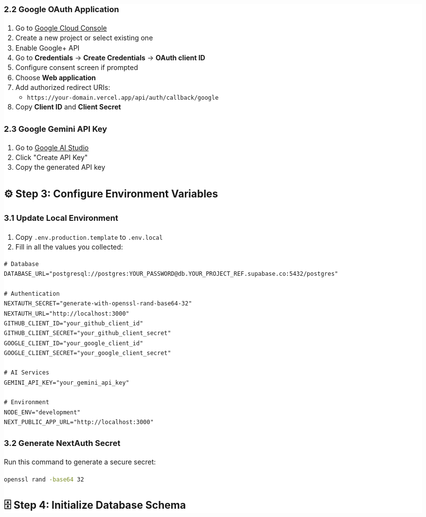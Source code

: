 ### 2.2 Google OAuth Application
1. Go to [Google Cloud Console](https://console.cloud.google.com/)
2. Create a new project or select existing one
3. Enable Google+ API
4. Go to **Credentials** → **Create Credentials** → **OAuth client ID**
5. Configure consent screen if prompted
6. Choose **Web application**
7. Add authorized redirect URIs:
   - `https://your-domain.vercel.app/api/auth/callback/google`
8. Copy **Client ID** and **Client Secret**

### 2.3 Google Gemini API Key
1. Go to [Google AI Studio](https://makersuite.google.com/app/apikey)
2. Click "Create API Key"
3. Copy the generated API key

## ⚙️ Step 3: Configure Environment Variables

### 3.1 Update Local Environment
1. Copy `.env.production.template` to `.env.local`
2. Fill in all the values you collected:

```env
# Database
DATABASE_URL="postgresql://postgres:YOUR_PASSWORD@db.YOUR_PROJECT_REF.supabase.co:5432/postgres"

# Authentication
NEXTAUTH_SECRET="generate-with-openssl-rand-base64-32"
NEXTAUTH_URL="http://localhost:3000"
GITHUB_CLIENT_ID="your_github_client_id"
GITHUB_CLIENT_SECRET="your_github_client_secret"
GOOGLE_CLIENT_ID="your_google_client_id"
GOOGLE_CLIENT_SECRET="your_google_client_secret"

# AI Services
GEMINI_API_KEY="your_gemini_api_key"

# Environment
NODE_ENV="development"
NEXT_PUBLIC_APP_URL="http://localhost:3000"
```

### 3.2 Generate NextAuth Secret
Run this command to generate a secure secret:
```bash
openssl rand -base64 32
```

## 🗄️ Step 4: Initialize Database Schema
